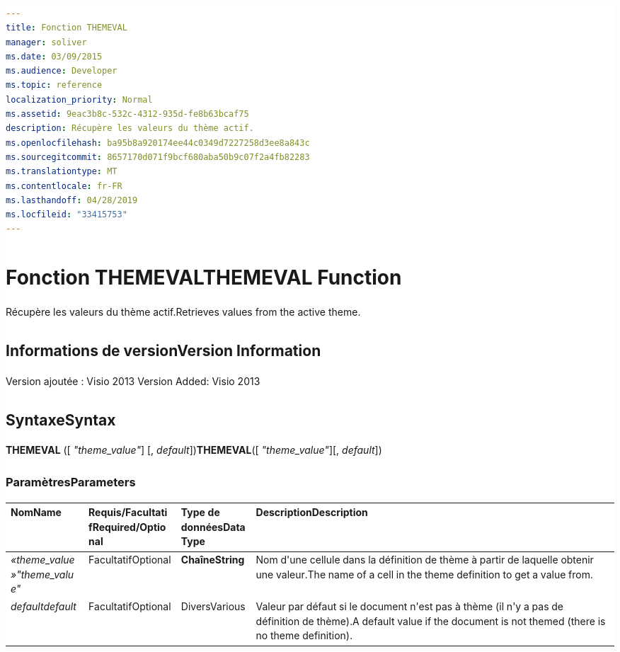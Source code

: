 ```yaml
---
title: Fonction THEMEVAL
manager: soliver
ms.date: 03/09/2015
ms.audience: Developer
ms.topic: reference
localization_priority: Normal
ms.assetid: 9eac3b8c-532c-4312-935d-fe8b63bcaf75
description: Récupère les valeurs du thème actif.
ms.openlocfilehash: ba95b8a920174ee44c0349d7227258d3ee8a843c
ms.sourcegitcommit: 8657170d071f9bcf680aba50b9c07f2a4fb82283
ms.translationtype: MT
ms.contentlocale: fr-FR
ms.lasthandoff: 04/28/2019
ms.locfileid: "33415753"
---
```

# <a name="themeval-function"></a><span data-ttu-id="ec1ac-103">Fonction THEMEVAL</span><span class="sxs-lookup"><span data-stu-id="ec1ac-103">THEMEVAL Function</span></span>

<span data-ttu-id="ec1ac-104">Récupère les valeurs du thème actif.</span><span class="sxs-lookup"><span data-stu-id="ec1ac-104">Retrieves values from the active theme.</span></span> 
  
## <a name="version-information"></a><span data-ttu-id="ec1ac-105">Informations de version</span><span class="sxs-lookup"><span data-stu-id="ec1ac-105">Version Information</span></span>

<span data-ttu-id="ec1ac-106">Version ajoutée : Visio 2013
</span><span class="sxs-lookup"><span data-stu-id="ec1ac-106">Version Added: Visio 2013</span></span> 
  
## <a name="syntax"></a><span data-ttu-id="ec1ac-107">Syntaxe</span><span class="sxs-lookup"><span data-stu-id="ec1ac-107">Syntax</span></span>

 <span data-ttu-id="ec1ac-108">**THEMEVAL** ([ _"theme_value"_] [, _default_])</span><span class="sxs-lookup"><span data-stu-id="ec1ac-108">**THEMEVAL**([ _"theme_value"_][, _default_])</span></span> 
  
### <a name="parameters"></a><span data-ttu-id="ec1ac-109">Paramètres</span><span class="sxs-lookup"><span data-stu-id="ec1ac-109">Parameters</span></span>

|<span data-ttu-id="ec1ac-110">**Nom**</span><span class="sxs-lookup"><span data-stu-id="ec1ac-110">**Name**</span></span>|<span data-ttu-id="ec1ac-111">**Requis/Facultatif**</span><span class="sxs-lookup"><span data-stu-id="ec1ac-111">**Required/Optional**</span></span>|<span data-ttu-id="ec1ac-112">**Type de données**</span><span class="sxs-lookup"><span data-stu-id="ec1ac-112">**Data Type**</span></span>|<span data-ttu-id="ec1ac-113">**Description**</span><span class="sxs-lookup"><span data-stu-id="ec1ac-113">**Description**</span></span>|
|:-----|:-----|:-----|:-----|
| <span data-ttu-id="ec1ac-114">_«theme_value»_</span><span class="sxs-lookup"><span data-stu-id="ec1ac-114">_"theme_value"_</span></span> <br/> |<span data-ttu-id="ec1ac-115">Facultatif</span><span class="sxs-lookup"><span data-stu-id="ec1ac-115">Optional</span></span>  <br/> |<span data-ttu-id="ec1ac-116">**Chaîne**</span><span class="sxs-lookup"><span data-stu-id="ec1ac-116">**String**</span></span> <br/> |<span data-ttu-id="ec1ac-117">Nom d'une cellule dans la définition de thème à partir de laquelle obtenir une valeur.</span><span class="sxs-lookup"><span data-stu-id="ec1ac-117">The name of a cell in the theme definition to get a value from.</span></span>  <br/> |
| <span data-ttu-id="ec1ac-118">_default_</span><span class="sxs-lookup"><span data-stu-id="ec1ac-118">_default_</span></span> <br/> |<span data-ttu-id="ec1ac-119">Facultatif</span><span class="sxs-lookup"><span data-stu-id="ec1ac-119">Optional</span></span>  <br/> |<span data-ttu-id="ec1ac-120">Divers</span><span class="sxs-lookup"><span data-stu-id="ec1ac-120">Various</span></span>  <br/> |<span data-ttu-id="ec1ac-121">Valeur par défaut si le document n'est pas à thème (il n'y a pas de définition de thème).</span><span class="sxs-lookup"><span data-stu-id="ec1ac-121">A default value if the document is not themed (there is no theme definition).</span></span>  <br/> |
   